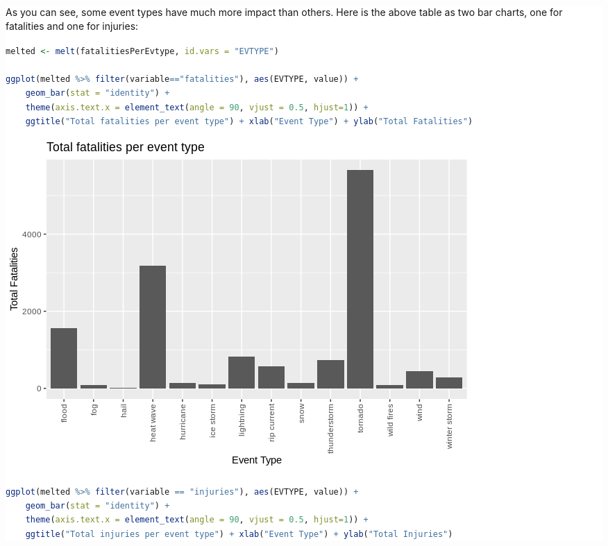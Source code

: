 As you can see, some event types have much more impact than others. Here is the above table as two bar charts, one for fatalities and one for injuries:



```r
melted <- melt(fatalitiesPerEvtype, id.vars = "EVTYPE")

ggplot(melted %>% filter(variable=="fatalities"), aes(EVTYPE, value)) +
    geom_bar(stat = "identity") +
    theme(axis.text.x = element_text(angle = 90, vjust = 0.5, hjust=1)) +
    ggtitle("Total fatalities per event type") + xlab("Event Type") + ylab("Total Fatalities")
```

![](StormDataAssessment_files/figure-html/unnamed-chunk-10-1.png)

```r
ggplot(melted %>% filter(variable == "injuries"), aes(EVTYPE, value)) +
    geom_bar(stat = "identity") +
    theme(axis.text.x = element_text(angle = 90, vjust = 0.5, hjust=1)) +
    ggtitle("Total injuries per event type") + xlab("Event Type") + ylab("Total Injuries")
```
